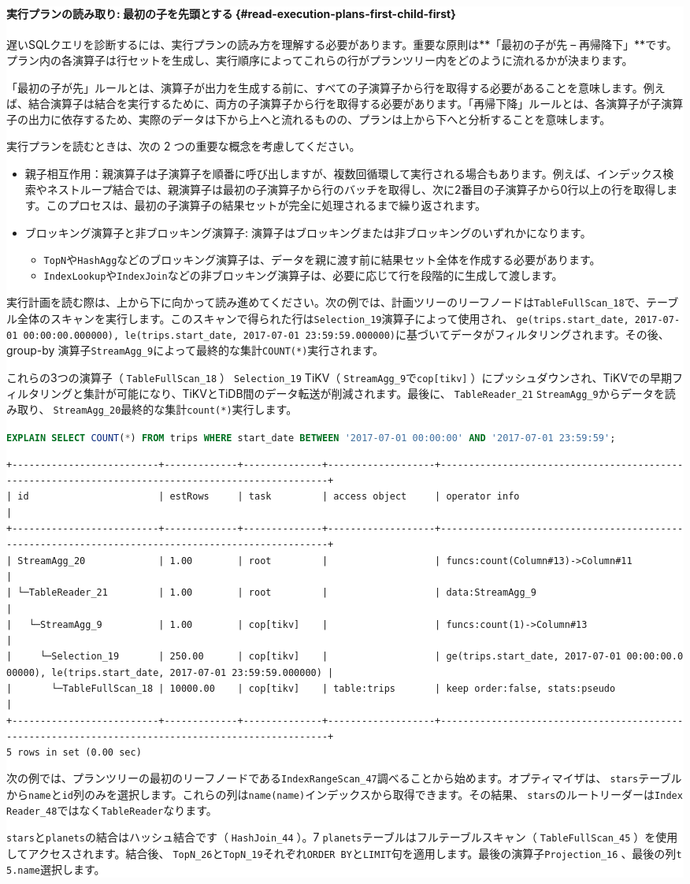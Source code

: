 #### 実行プランの読み取り: 最初の子を先頭とする {#read-execution-plans-first-child-first}

遅いSQLクエリを診断するには、実行プランの読み方を理解する必要があります。重要な原則は**「最初の子が先 – 再帰降下」**です。プラン内の各演算子は行セットを生成し、実行順序によってこれらの行がプランツリー内をどのように流れるかが決まります。

「最初の子が先」ルールとは、演算子が出力を生成する前に、すべての子演算子から行を取得する必要があることを意味します。例えば、結合演算子は結合を実行するために、両方の子演算子から行を取得する必要があります。「再帰下降」ルールとは、各演算子が子演算子の出力に依存するため、実際のデータは下から上へと流れるものの、プランは上から下へと分析することを意味します。

実行プランを読むときは、次の 2 つの重要な概念を考慮してください。

-   親子相互作用：親演算子は子演算子を順番に呼び出しますが、複数回循環して実行される場合もあります。例えば、インデックス検索やネストループ結合では、親演算子は最初の子演算子から行のバッチを取得し、次に2番目の子演算子から0行以上の行を取得します。このプロセスは、最初の子演算子の結果セットが完全に処理されるまで繰り返されます。

-   ブロッキング演算子と非ブロッキング演算子: 演算子はブロッキングまたは非ブロッキングのいずれかになります。
    -   `TopN`や`HashAgg`などのブロッキング演算子は、データを親に渡す前に結果セット全体を作成する必要があります。
    -   `IndexLookup`や`IndexJoin`などの非ブロッキング演算子は、必要に応じて行を段階的に生成して渡します。

実行計画を読む際は、上から下に向かって読み進めてください。次の例では、計画ツリーのリーフノードは`TableFullScan_18`で、テーブル全体のスキャンを実行します。このスキャンで得られた行は`Selection_19`演算子によって使用され、 `ge(trips.start_date, 2017-07-01 00:00:00.000000), le(trips.start_date, 2017-07-01 23:59:59.000000)`に基づいてデータがフィルタリングされます。その後、 group-by 演算子`StreamAgg_9`によって最終的な集計`COUNT(*)`実行されます。

これらの3つの演算子（ `TableFullScan_18` ） `Selection_19` TiKV（ `StreamAgg_9`で`cop[tikv]` ）にプッシュダウンされ、TiKVでの早期フィルタリングと集計が可能になり、TiKVとTiDB間のデータ転送が削減されます。最後に、 `TableReader_21` `StreamAgg_9`からデータを読み取り、 `StreamAgg_20`最終的な集計`count(*)`実行します。

```sql
EXPLAIN SELECT COUNT(*) FROM trips WHERE start_date BETWEEN '2017-07-01 00:00:00' AND '2017-07-01 23:59:59';
```

    +--------------------------+-------------+--------------+-------------------+----------------------------------------------------------------------------------------------------+
    | id                       | estRows     | task         | access object     | operator info                                                                                      |
    +--------------------------+-------------+--------------+-------------------+----------------------------------------------------------------------------------------------------+
    | StreamAgg_20             | 1.00        | root         |                   | funcs:count(Column#13)->Column#11                                                                  |
    | └─TableReader_21         | 1.00        | root         |                   | data:StreamAgg_9                                                                                   |
    |   └─StreamAgg_9          | 1.00        | cop[tikv]    |                   | funcs:count(1)->Column#13                                                                          |
    |     └─Selection_19       | 250.00      | cop[tikv]    |                   | ge(trips.start_date, 2017-07-01 00:00:00.000000), le(trips.start_date, 2017-07-01 23:59:59.000000) |
    |       └─TableFullScan_18 | 10000.00    | cop[tikv]    | table:trips       | keep order:false, stats:pseudo                                                                     |
    +--------------------------+-------------+--------------+-------------------+----------------------------------------------------------------------------------------------------+
    5 rows in set (0.00 sec)

次の例では、プランツリーの最初のリーフノードである`IndexRangeScan_47`調べることから始めます。オプティマイザは、 `stars`テーブルから`name`と`id`列のみを選択します。これらの列は`name(name)`インデックスから取得できます。その結果、 `stars`のルートリーダーは`IndexReader_48`ではなく`TableReader`なります。

`stars`と`planets`の結合はハッシュ結合です（ `HashJoin_44` ）。7 `planets`テーブルはフルテーブルスキャン（ `TableFullScan_45` ）を使用してアクセスされます。結合後、 `TopN_26`と`TopN_19`それぞれ`ORDER BY`と`LIMIT`句を適用します。最後の演算子`Projection_16` 、最後の列`t5.name`選択します。
